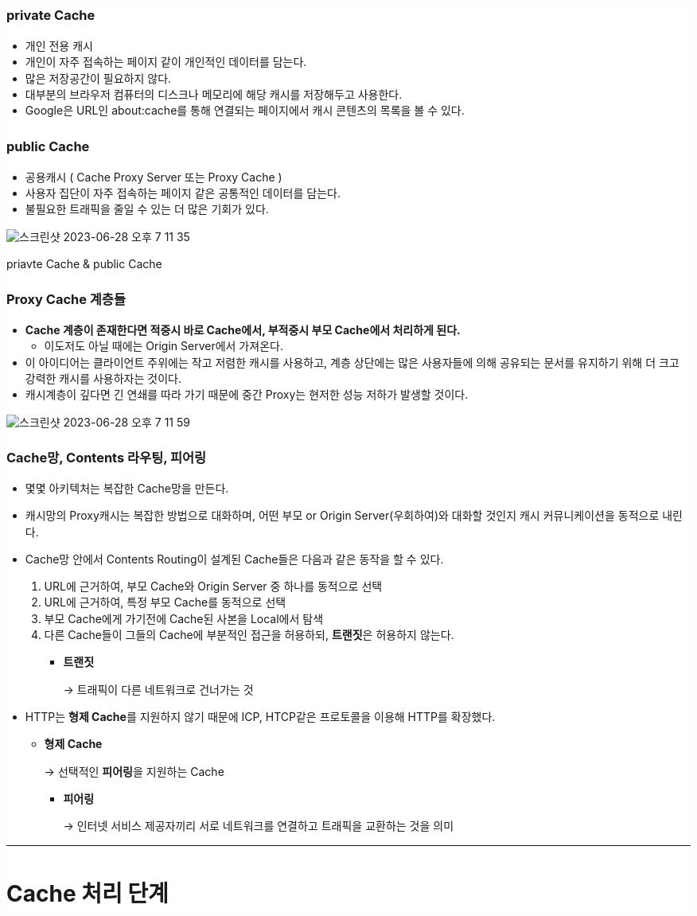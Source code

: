 ### **private Cache**

- 개인 전용 캐시
- 개인이 자주 접속하는 페이지 같이 개인적인 데이터를 담는다.
- 많은 저장공간이 필요하지 않다.
- 대부분의 브라우저 컴퓨터의 디스크나 메모리에 해당 캐시를 저장해두고 사용한다.
- Google은 URL인 about:cache를 통해 연결되는 페이지에서 캐시 콘텐츠의 목록을 볼 수 있다.

### **public Cache**

- 공용캐시 ( Cache Proxy Server 또는 Proxy Cache )
- 사용자 집단이 자주 접속하는 페이지 같은 공통적인 데이터를 담는다.
- 불필요한 트래픽을 줄일 수 있는 더 많은 기회가 있다.

![스크린샷 2023-06-28 오후 7 11 35](https://github.com/SubiYoon/SubiYoon.github.io/assets/117332903/d9958854-bb80-494e-8761-c7ca9cb40125)

priavte Cache & public Cache

### Proxy Cache 계층들

- **Cache 계층이 존재한다면 적중시 바로 Cache에서, 부적중시 부모 Cache에서 처리하게 된다.**
    - 이도저도 아닐 때에는 Origin Server에서 가져온다.
- 이 아이디어는 클라이언트 주위에는 작고 저렴한 캐시를 사용하고, 계층 상단에는 많은 사용자들에 의해 공유되는 문서를 유지하기 위해 더 크고 강력한 캐시를 사용하자는 것이다.
- 캐시계층이 깊다면 긴 연쇄를 따라 가기 때문에 중간 Proxy는 현저한 성능 저하가 발생할 것이다.

![스크린샷 2023-06-28 오후 7 11 59](https://github.com/SubiYoon/SubiYoon.github.io/assets/117332903/8caf0a74-fba4-452a-a19a-a0f4f5549d87)

### Cache망, Contents 라우팅, 피어링

- 몇몇 아키텍처는 복잡한 Cache망을 만든다.
- 캐시망의 Proxy캐시는 복잡한 방법으로 대화하며, 어떤 부모 or Origin Server(우회하여)와 대화할 것인지 캐시 커뮤니케이션을 동적으로 내린다.
- Cache망 안에서 Contents Routing이 설계된 Cache들은 다음과 같은 동작을 할 수 있다.
    1. URL에 근거하여, 부모 Cache와 Origin Server 중 하나를 동적으로 선택
    2. URL에 근거하여, 특정 부모 Cache를 동적으로 선택
    3. 부모 Cache에게 가기전에 Cache된 사본을 Local에서 탐색
    4. 다른 Cache들이 그들의 Cache에 부분적인 접근을 허용하되, **트랜짓**은 허용하지 않는다.
        - **트랜짓**
            
            → 트래픽이 다른 네트워크로 건너가는 것
            
- HTTP는 **형제 Cache**를 지원하지 않기 때문에 ICP, HTCP같은 프로토콜을 이용해 HTTP를 확장했다.
    - **형제 Cache**
        
        → 선택적인 **피어링**을 지원하는 Cache
        
        - **피어링**
            
            → 인터넷 서비스 제공자끼리 서로 네트워크를 연결하고 트래픽을 교환하는 것을 의미
            

---

# Cache 처리 단계
